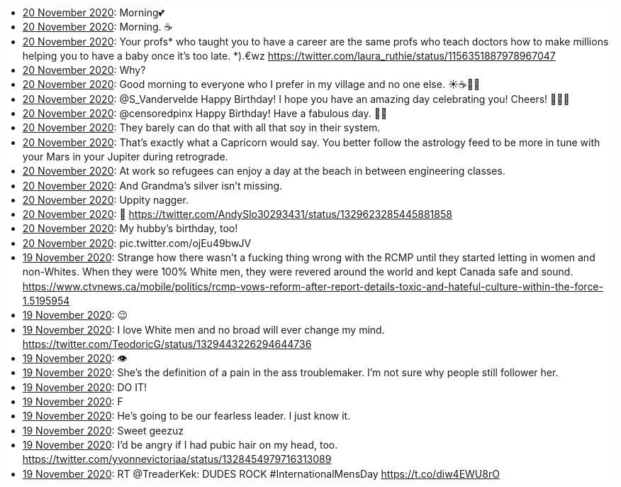 * [20 November 2020](https://web.archive.org/web/20201120170245/https://twitter.com/Nobigknows/status/1329791075758718977): Morning💕 
* [20 November 2020](https://web.archive.org/web/20201120172747/https://twitter.com/Nobigknows/status/1329790998059257857): Morning. ☕️ 
* [20 November 2020](https://web.archive.org/web/20201120170939/https://twitter.com/Nobigknows/status/1329790837744570371): Your profs* who taught you to have a career are the same profs who teach doctors how to make millions helping you to have a baby once it’s too late.   *).€wz  https://twitter.com/laura_ruthie/status/1156351887978967047 
* [20 November 2020](https://web.archive.org/web/20201120150056/https://twitter.com/Nobigknows/status/1329789768738119681): Why? 
* [20 November 2020](https://web.archive.org/web/20201120170807/https://twitter.com/Nobigknows/status/1329789588294955010): Good morning to everyone who I prefer in my village and no one else. ☀️☕️👌🏻 
* [20 November 2020](https://web.archive.org/web/20201120171149/https://twitter.com/Nobigknows/status/1329788002604761088): @S_Vandervelde  Happy Birthday! I hope you have an amazing day celebrating you! Cheers! 🎉🥳🍻 
* [20 November 2020](https://web.archive.org/web/20201120141204/https://twitter.com/Nobigknows/status/1329787670986248192): @censoredpinx  Happy Birthday! Have a fabulous day. 🎉🥳 
* [20 November 2020](https://web.archive.org/web/20201120044028/https://twitter.com/Nobigknows/status/1329631395606523905): They barely can do that with all that soy in their system. 
* [20 November 2020](https://web.archive.org/web/20201120053759/https://twitter.com/Nobigknows/status/1329630939207483394): That’s exactly what a Capricorn would say. You better follow the astrology feed to be more in tune with your Mars in your Jupiter during retrograde. 
* [20 November 2020](https://web.archive.org/web/20201120042634/https://twitter.com/Nobigknows/status/1329630255238180864): At work so refugees can enjoy a day at the beach in between engineering classes. 
* [20 November 2020](https://web.archive.org/web/20201120052756/https://twitter.com/Nobigknows/status/1329630035418902528): And Grandma’s silver isn’t missing. 
* [20 November 2020](https://web.archive.org/web/20201120052756/https://twitter.com/Nobigknows/status/1329630035418902528): Uppity nagger. 
* [20 November 2020](https://web.archive.org/web/20201120034319/https://twitter.com/Nobigknows/status/1329625301706485760): 🤯 https://twitter.com/AndySlo30293431/status/1329623285445881858 
* [20 November 2020](https://web.archive.org/web/20201120022648/https://twitter.com/Nobigknows/status/1329601448506662914): My hubby’s birthday, too! 
* [20 November 2020](https://web.archive.org/web/20201120020011/https://twitter.com/Nobigknows/status/1329600711533809664): pic.twitter.com/ojEu49bwJV 
* [19 November 2020](https://web.archive.org/web/20201119204034/https://twitter.com/Nobigknows/status/1329524672048766976): Strange how there wasn’t a fucking thing wrong with the RCMP until they started letting in women and non-Whites.   When they were 100% White men, they were revered around the world and kept Canada safe and sound. https://www.ctvnews.ca/mobile/politics/rcmp-vows-reform-after-report-details-toxic-and-hateful-culture-within-the-force-1.5195954 
* [19 November 2020](https://web.archive.org/web/20201119190733/https://twitter.com/Nobigknows/status/1329501226195578880): 😉 
* [19 November 2020](https://web.archive.org/web/20201119190151/https://twitter.com/Nobigknows/status/1329499556141166592): I love White men and no broad will ever change my mind. https://twitter.com/TeodoricG/status/1329443226294644736 
* [19 November 2020](https://web.archive.org/web/20201119190010/https://twitter.com/Nobigknows/status/1329499312108171264): 👁 
* [19 November 2020](https://web.archive.org/web/20201119185812/https://twitter.com/Nobigknows/status/1329498718224039937): She’s the definition of a pain in the ass troublemaker. I’m not sure why people still follower her. 
* [19 November 2020](https://web.archive.org/web/20201119184858/https://twitter.com/Nobigknows/status/1329496202644131840): DO IT! 
* [19 November 2020](https://web.archive.org/web/20201119184912/https://twitter.com/Nobigknows/status/1329495144257634304): F 
* [19 November 2020](https://web.archive.org/web/20201119184249/https://twitter.com/Nobigknows/status/1329495057573900293): He’s going to be our fearless leader. I just know it. 
* [19 November 2020](https://web.archive.org/web/20201119184459/https://twitter.com/Nobigknows/status/1329494818611859458): Sweet geezuz 
* [19 November 2020](https://web.archive.org/web/20201119172848/https://twitter.com/Nobigknows/status/1329476579227959297): I’d be angry if I had pubic hair on my head, too. https://twitter.com/yvonnevictoriaa/status/1328454979716313089 
* [19 November 2020](https://web.archive.org/web/20201119172602/https://twitter.com/Nobigknows/status/1329476038326321152): RT @TreaderKek: DUDES ROCK #InternationalMensDay https://t.co/diw4EWU8rO 
